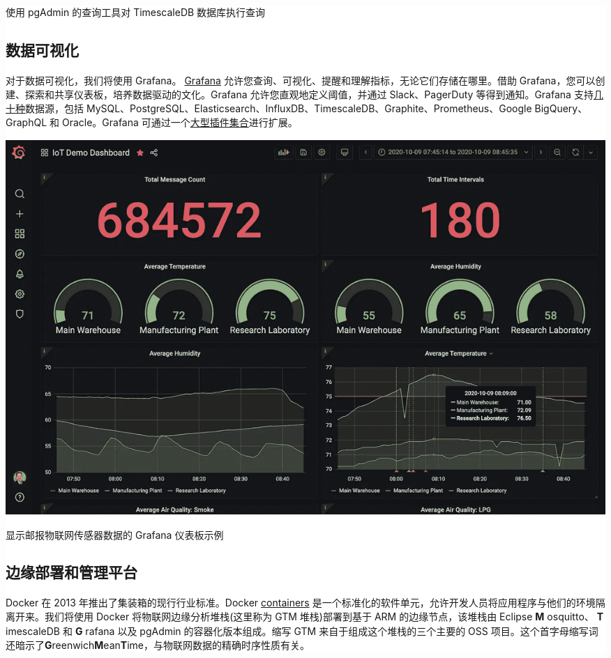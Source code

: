 使用 pgAdmin 的查询工具对 TimescaleDB 数据库执行查询

## 数据可视化

对于数据可视化，我们将使用 Grafana。 [Grafana](https://grafana.com/) 允许您查询、可视化、提醒和理解指标，无论它们存储在哪里。借助 Grafana，您可以创建、探索和共享仪表板，培养数据驱动的文化。Grafana 允许您直观地定义阈值，并通过 Slack、PagerDuty 等得到通知。Grafana 支持[几十种](https://grafana.com/grafana/plugins?type=datasource)数据源，包括 MySQL、PostgreSQL、Elasticsearch、InfluxDB、TimescaleDB、Graphite、Prometheus、Google BigQuery、GraphQL 和 Oracle。Grafana 可通过一个[大型插件集合](https://grafana.com/grafana/plugins)进行扩展。

![](img/e3fb103b72824e93ee02ed3e0199482b.png)

显示邮报物联网传感器数据的 Grafana 仪表板示例

## 边缘部署和管理平台

Docker 在 2013 年推出了集装箱的现行行业标准。Docker [containers](https://www.docker.com/resources/what-container) 是一个标准化的软件单元，允许开发人员将应用程序与他们的环境隔离开来。我们将使用 Docker 将物联网边缘分析堆栈(这里称为 GTM 堆栈)部署到基于 ARM 的边缘节点，该堆栈由 Eclipse **M** osquitto、 **T** imescaleDB 和 **G** rafana 以及 pgAdmin 的容器化版本组成。缩写 GTM 来自于组成这个堆栈的三个主要的 OSS 项目。这个首字母缩写词还暗示了**G**reenwich**M**ean**T**ime，与物联网数据的精确时序性质有关。
